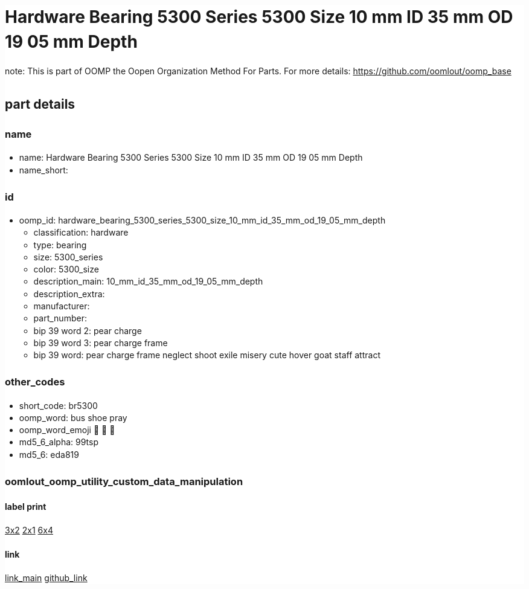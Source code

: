 # Hardware Bearing 5300 Series 5300 Size 10 mm ID 35 mm OD 19 05 mm Depth  

note: This is part of OOMP the Oopen Organization Method For Parts. For more details: https://github.com/oomlout/oomp_base

##  part details





### name
* name: Hardware Bearing 5300 Series 5300 Size 10 mm ID 35 mm OD 19 05 mm Depth
* name_short: 
### id
* oomp_id: hardware_bearing_5300_series_5300_size_10_mm_id_35_mm_od_19_05_mm_depth
  * classification: hardware
  * type: bearing
  * size: 5300_series
  * color: 5300_size
  * description_main: 10_mm_id_35_mm_od_19_05_mm_depth
  * description_extra: 
  * manufacturer: 
  * part_number: 
  * bip 39 word 2: pear charge
  * bip 39 word 3: pear charge frame
  * bip 39 word: pear charge frame neglect shoot exile misery cute hover goat staff attract

### other_codes
* short_code: br5300
* oomp_word: bus shoe pray
* oomp_word_emoji :bus: :shoe: :pray:
* md5_6_alpha: 99tsp
* md5_6: eda819






### oomlout_oomp_utility_custom_data_manipulation
#### label print
[3x2](http://192.168.1.245:1112/?label=oomp%2099tsp)
[2x1](http://192.168.1.242:1112/?label=oomp%2099tsp)
[6x4](http://192.168.1.55:1112/?label=oomp%2099tsp)    

#### link

[link_main](https://github.com/oomlout/oomlout_oomp_current_version_messy/tree/main/parts/hardware_bearing_5300_series_5300_size_10_mm_id_35_mm_od_19_05_mm_depth) [github_link](https://github.com/oomlout/oomlout_oomp_part_src/tree/main/parts/hardware_bearing_5300_series_5300_size_10_mm_id_35_mm_od_19_05_mm_depth)                             
